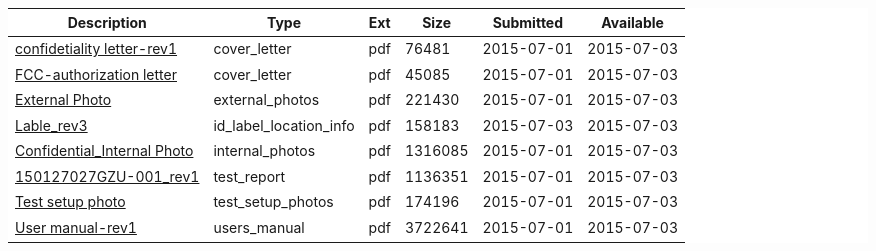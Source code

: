 | Description | Type | Ext | Size | Submitted | Available |
| ----------- | ---- | --- | ---- | --------- | --------- |
| [confidetiality letter-rev1](2ABRGVDT985/fd6a1e0c392383c69534583e1bb5eb53/2664441.pdf) | cover_letter | pdf | 76481 | 2015-07-01 | 2015-07-03 |
| [FCC-authorization letter](2ABRGVDT985/fd6a1e0c392383c69534583e1bb5eb53/2664442.pdf) | cover_letter | pdf | 45085 | 2015-07-01 | 2015-07-03 |
| [External Photo](2ABRGVDT985/fd6a1e0c392383c69534583e1bb5eb53/2664443.pdf) | external_photos | pdf | 221430 | 2015-07-01 | 2015-07-03 |
| [Lable_rev3](2ABRGVDT985/fd6a1e0c392383c69534583e1bb5eb53/2665579.pdf) | id_label_location_info | pdf | 158183 | 2015-07-03 | 2015-07-03 |
| [Confidential_Internal Photo](2ABRGVDT985/fd6a1e0c392383c69534583e1bb5eb53/2664444.pdf) | internal_photos | pdf | 1316085 | 2015-07-01 | 2015-07-03 |
| [150127027GZU-001_rev1](2ABRGVDT985/fd6a1e0c392383c69534583e1bb5eb53/2664448.pdf) | test_report | pdf | 1136351 | 2015-07-01 | 2015-07-03 |
| [Test setup photo](2ABRGVDT985/fd6a1e0c392383c69534583e1bb5eb53/2664449.pdf) | test_setup_photos | pdf | 174196 | 2015-07-01 | 2015-07-03 |
| [User manual-rev1](2ABRGVDT985/fd6a1e0c392383c69534583e1bb5eb53/2664450.pdf) | users_manual | pdf | 3722641 | 2015-07-01 | 2015-07-03 |
